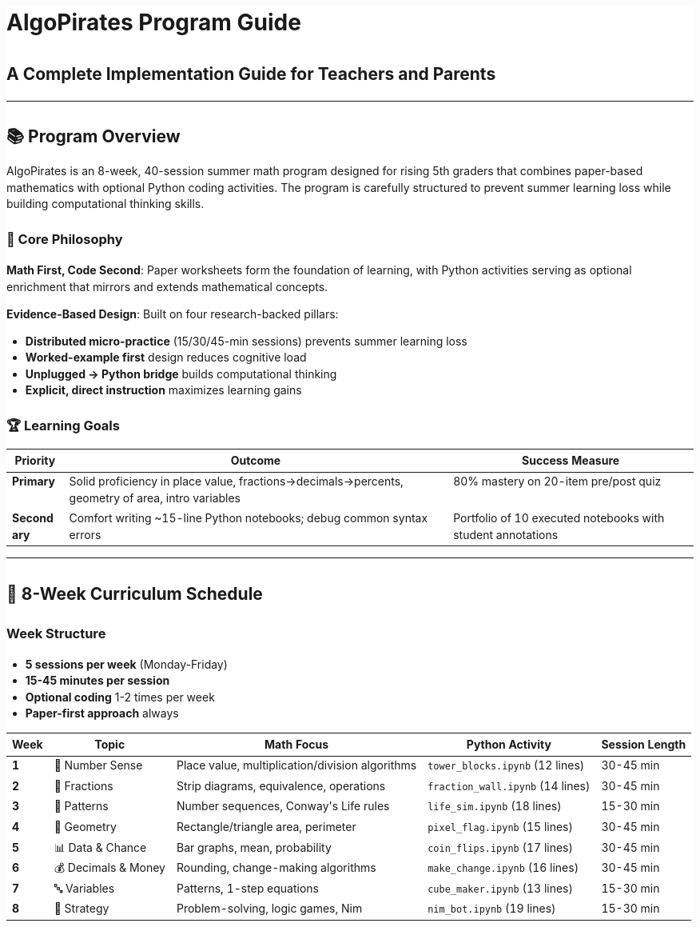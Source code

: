 # AlgoPirates Program Guide
## A Complete Implementation Guide for Teachers and Parents

---

## 📚 Program Overview

AlgoPirates is an 8-week, 40-session summer math program designed for rising 5th graders that combines paper-based mathematics with optional Python coding activities. The program is carefully structured to prevent summer learning loss while building computational thinking skills.

### 🎯 Core Philosophy

**Math First, Code Second**: Paper worksheets form the foundation of learning, with Python activities serving as optional enrichment that mirrors and extends mathematical concepts.

**Evidence-Based Design**: Built on four research-backed pillars:
- **Distributed micro-practice** (15/30/45-min sessions) prevents summer learning loss
- **Worked-example first** design reduces cognitive load
- **Unplugged → Python bridge** builds computational thinking
- **Explicit, direct instruction** maximizes learning gains

### 🏆 Learning Goals

| Priority | Outcome | Success Measure |
|----------|---------|-----------------|
| **Primary** | Solid proficiency in place value, fractions→decimals→percents, geometry of area, intro variables | 80% mastery on 20-item pre/post quiz |
| **Secondary** | Comfort writing ~15-line Python notebooks; debug common syntax errors | Portfolio of 10 executed notebooks with student annotations |

---

## 📅 8-Week Curriculum Schedule

### Week Structure
- **5 sessions per week** (Monday-Friday)
- **15-45 minutes per session**
- **Optional coding** 1-2 times per week
- **Paper-first approach** always

| Week | Topic | Math Focus | Python Activity | Session Length |
|------|-------|-------------|-----------------|----------------|
| **1** | 🔢 Number Sense | Place value, multiplication/division algorithms | `tower_blocks.ipynb` (12 lines) | 30-45 min |
| **2** | 🍕 Fractions | Strip diagrams, equivalence, operations | `fraction_wall.ipynb` (14 lines) | 30-45 min |
| **3** | 🔄 Patterns | Number sequences, Conway's Life rules | `life_sim.ipynb` (18 lines) | 15-30 min |
| **4** | 📐 Geometry | Rectangle/triangle area, perimeter | `pixel_flag.ipynb` (15 lines) | 30-45 min |
| **5** | 📊 Data & Chance | Bar graphs, mean, probability | `coin_flips.ipynb` (17 lines) | 30-45 min |
| **6** | 💰 Decimals & Money | Rounding, change-making algorithms | `make_change.ipynb` (16 lines) | 30-45 min |
| **7** | 🔤 Variables | Patterns, 1-step equations | `cube_maker.ipynb` (13 lines) | 15-30 min |
| **8** | 🧩 Strategy | Problem-solving, logic games, Nim | `nim_bot.ipynb` (19 lines) | 15-30 min |
